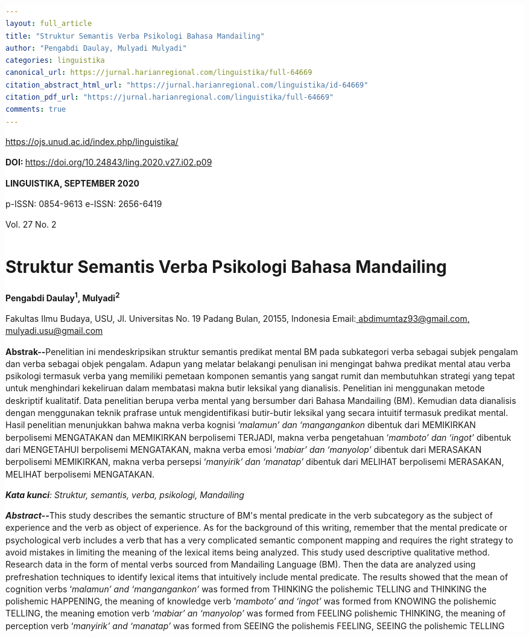```yaml
---
layout: full_article
title: "Struktur Semantis Verba Psikologi Bahasa Mandailing"
author: "Pengabdi Daulay, Mulyadi Mulyadi"
categories: linguistika
canonical_url: https://jurnal.harianregional.com/linguistika/full-64669 
citation_abstract_html_url: "https://jurnal.harianregional.com/linguistika/id-64669"
citation_pdf_url: "https://jurnal.harianregional.com/linguistika/full-64669"  
comments: true
---
```


<p><a href="https://ojs.unud.ac.id/index.php/linguistika/"><span class="font2" style="text-decoration:underline;">https://ojs.unud.ac.id/index.php/linguistika/</span></a></p>
<p><span class="font2" style="font-weight:bold;">DOI: </span><a href="https://doi.org/10.24843/ling.2020.v27.i02.p09"><span class="font2">https://doi.org/10.24843/ling.2020.v27.i02.p09</span></a></p>
<p><span class="font1" style="font-weight:bold;">LINGUISTIKA, SEPTEMBER 2020</span></p>
<p><span class="font1">p-ISSN: 0854-9613 e-ISSN: 2656-6419</span></p>
<p><span class="font1">Vol. 27 No. 2</span></p><a name="caption1"></a>
<h1><a name="bookmark0"></a><span class="font4" style="font-weight:bold;"><a name="bookmark1"></a>Struktur Semantis Verba Psikologi Bahasa Mandailing</span></h1>
<p><span class="font2" style="font-weight:bold;">Pengabdi Daulay<sup>1</sup>, Mulyadi<sup>2</sup></span></p>
<p><span class="font2">Fakultas Ilmu Budaya, USU, Jl. Universitas No. 19 Padang Bulan, 20155, Indonesia </span><span class="font3">Email:</span><a href="mailto:abdimumtaz93@gmail.com"><span class="font3"> abdimumtaz93@gmail.com</span><span class="font2">,</span></a><span class="font2"> </span><a href="mailto:mulyadi.usu@gmail.com"><span class="font3">mulyadi.usu@gmail.com</span></a></p>
<p><span class="font3" style="font-weight:bold;">Abstrak--</span><span class="font3">Penelitian ini mendeskripsikan struktur semantis predikat mental BM pada subkategori verba sebagai subjek pengalam dan verba sebagai objek pengalam. Adapun yang melatar belakangi penulisan ini mengingat bahwa predikat mental atau verba psikologi termasuk verba yang memiliki pemetaan komponen semantis yang sangat rumit dan membutuhkan strategi yang tepat untuk menghindari kekeliruan dalam membatasi makna butir leksikal yang dianalisis. Penelitian ini menggunakan metode deskriptif kualitatif. Data penelitian berupa verba mental yang bersumber dari Bahasa Mandailing (BM). Kemudian data dianalisis dengan menggunakan teknik prafrase untuk mengidentifikasi butir-butir leksikal yang secara intuitif termasuk predikat mental. Hasil penelitian menunjukkan bahwa makna verba kognisi ‘</span><span class="font3" style="font-style:italic;">malamun’ dan ‘mangangankon </span><span class="font3">dibentuk dari MEMIKIRKAN berpolisemi MENGATAKAN dan MEMIKIRKAN berpolisemi TERJADI, makna verba pengetahuan ‘</span><span class="font3" style="font-style:italic;">mamboto’ dan ‘ingot’</span><span class="font3"> dibentuk dari MENGETAHUI berpolisemi MENGATAKAN, makna verba emosi ‘</span><span class="font3" style="font-style:italic;">mabiar’ dan ‘manyolop’</span><span class="font3"> dibentuk dari MERASAKAN berpolisemi MEMIKIRKAN, makna verba persepsi ‘</span><span class="font3" style="font-style:italic;">manyirik’ dan ‘manatap’</span><span class="font3"> dibentuk dari MELIHAT berpolisemi MERASAKAN, MELIHAT berpolisemi MENGATAKAN.</span></p>
<p><span class="font3" style="font-weight:bold;font-style:italic;">Kata kunci</span><span class="font3" style="font-style:italic;">: Struktur, semantis, verba, psikologi, Mandailing</span></p>
<p><span class="font3" style="font-weight:bold;font-style:italic;">Abstract--</span><span class="font3">This study describes the semantic structure of BM's mental predicate in the verb subcategory as the subject of experience and the verb as object of experience. As for the background of this writing, remember that the mental predicate or psychological verb includes a verb that has a very complicated semantic component mapping and requires the right strategy to avoid mistakes in limiting the meaning of the lexical items being analyzed. This study used descriptive qualitative method. Research data in the form of mental verbs sourced from Mandailing Language (BM). Then the data are analyzed using prefreshation techniques to identify lexical items that intuitively include mental predicate. The results showed that the mean of cognition verbs ‘</span><span class="font3" style="font-style:italic;">malamun’ and ‘mangangankon’</span><span class="font3"> was formed from THINKING the polishemic TELLING and THINKING the polishemic HAPPENING, the meaning of knowledge verb ‘</span><span class="font3" style="font-style:italic;">mamboto’ and ‘ingot’</span><span class="font3"> was formed from KNOWING the polishemic TELLING, the meaning emotion verb ‘</span><span class="font3" style="font-style:italic;">mabiar’ an ‘manyolop’</span><span class="font3"> was formed from FEELING polishemic THINKING, the meaning of perception verb ‘</span><span class="font3" style="font-style:italic;">manyirik’ and ‘manatap’ </span><span class="font3">was formed from SEEING the polishemis FEELING, SEEING the polishemic TELLING</span></p>